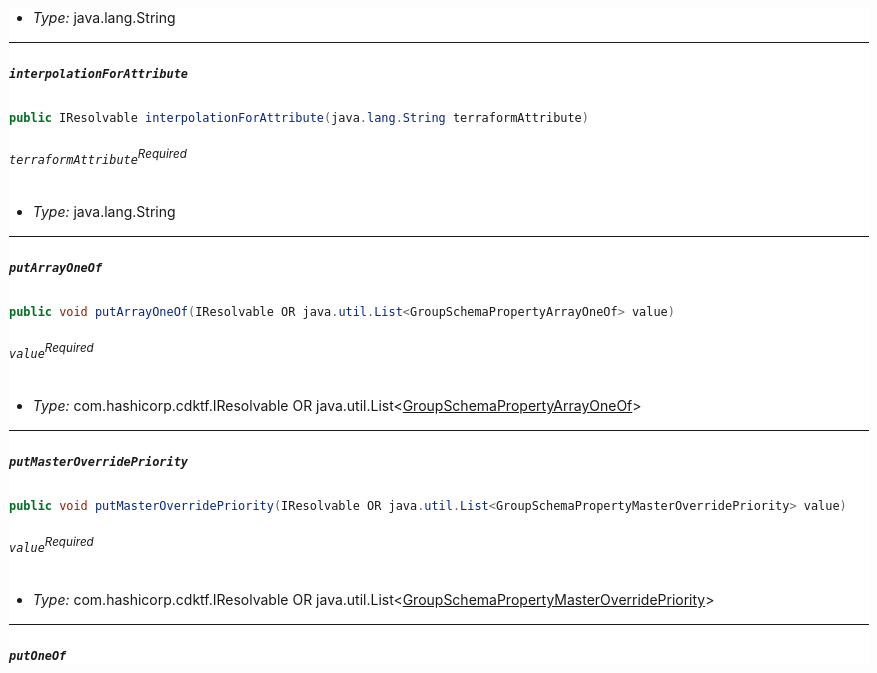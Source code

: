 - *Type:* java.lang.String

---

##### `interpolationForAttribute` <a name="interpolationForAttribute" id="@cdktf/provider-okta.groupSchemaProperty.GroupSchemaProperty.interpolationForAttribute"></a>

```java
public IResolvable interpolationForAttribute(java.lang.String terraformAttribute)
```

###### `terraformAttribute`<sup>Required</sup> <a name="terraformAttribute" id="@cdktf/provider-okta.groupSchemaProperty.GroupSchemaProperty.interpolationForAttribute.parameter.terraformAttribute"></a>

- *Type:* java.lang.String

---

##### `putArrayOneOf` <a name="putArrayOneOf" id="@cdktf/provider-okta.groupSchemaProperty.GroupSchemaProperty.putArrayOneOf"></a>

```java
public void putArrayOneOf(IResolvable OR java.util.List<GroupSchemaPropertyArrayOneOf> value)
```

###### `value`<sup>Required</sup> <a name="value" id="@cdktf/provider-okta.groupSchemaProperty.GroupSchemaProperty.putArrayOneOf.parameter.value"></a>

- *Type:* com.hashicorp.cdktf.IResolvable OR java.util.List<<a href="#@cdktf/provider-okta.groupSchemaProperty.GroupSchemaPropertyArrayOneOf">GroupSchemaPropertyArrayOneOf</a>>

---

##### `putMasterOverridePriority` <a name="putMasterOverridePriority" id="@cdktf/provider-okta.groupSchemaProperty.GroupSchemaProperty.putMasterOverridePriority"></a>

```java
public void putMasterOverridePriority(IResolvable OR java.util.List<GroupSchemaPropertyMasterOverridePriority> value)
```

###### `value`<sup>Required</sup> <a name="value" id="@cdktf/provider-okta.groupSchemaProperty.GroupSchemaProperty.putMasterOverridePriority.parameter.value"></a>

- *Type:* com.hashicorp.cdktf.IResolvable OR java.util.List<<a href="#@cdktf/provider-okta.groupSchemaProperty.GroupSchemaPropertyMasterOverridePriority">GroupSchemaPropertyMasterOverridePriority</a>>

---

##### `putOneOf` <a name="putOneOf" id="@cdktf/provider-okta.groupSchemaProperty.GroupSchemaProperty.putOneOf"></a>

